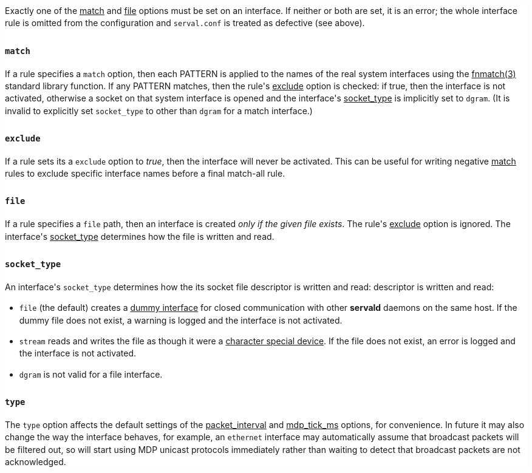 Exactly one of the [match](#match) and [file](#file) options must be set on an
interface.  If neither or both are set, it is an error; the whole interface
rule is omitted from the configuration and `serval.conf` is treated as
defective (see above).

### `match`

If a rule specifies a `match` option, then each PATTERN is applied to the names
of the real system interfaces using the [fnmatch(3)][] standard library
function.  If any PATTERN matches, then the rule's [exclude](#exclude) option
is checked: if true, then the interface is not activated, otherwise a socket on
that system interface is opened and the interface's
[socket\_type](#socket_type) is implicitly set to `dgram`.  (It is invalid to
explicitly set `socket_type` to other than `dgram` for a match interface.)

### `exclude`

If a rule sets its a `exclude` option to *true*, then the interface will never
be activated.  This can be useful for writing negative [match](#match) rules to
exclude specific interface names before a final match-all rule.

### `file`

If a rule specifies a `file` path, then an interface is created *only if the
given file exists*.  The rule's [exclude](#exclude) option is ignored.  The
interface's [socket\_type](#socket_type) determines how the file is written and
read.

### `socket_type`

An interface's `socket_type` determines how the its socket file descriptor is
written and read: descriptor is written and read:

  * `file` (the default) creates a [dummy interface](#dummy-interface) for
    closed communication with other **servald** daemons on the same host.  If
    the dummy file does not exist, a warning is logged and the interface is not
    activated.

  * `stream` reads and writes the file as though it were a [character special
    device][].  If the file does not exist, an error is logged and the
    interface is not activated.

  * `dgram` is not valid for a file interface.

### `type`

The `type` option affects the default settings of the
[packet\_interval](#packet_interval) and [mdp\_tick\_ms](#mdp_tick_ms) options,
for convenience.  In future it may also change the way the interface behaves,
for example, an `ethernet` interface may automatically assume that broadcast
packets will be filtered out, so will start using MDP unicast protocols
immediately rather than waiting to detect that broadcast packets are not
acknowledged.


[Serval Project]: http://www.servalproject.org/
[CC BY 4.0]: ../LICENSE-DOCUMENTATION.md
[Serval DNA]: ../README.md
[SID]: ./REST-API-Keyring.md#serval-id
[Serval Infrastructure]: ./Serval-Infrastructure.md
[Rhizome]: ./REST-API-Rhizome.md
[recipient]: ./Mesh-Datagram-Protocol.md#recipient
[MDP message]: ./Mesh-Datagram-Protocol.md#mdp-message
[overlay packet]: ./Mesh-Datagram-Protocol.md#overlay-packet
[US-ASCII]: http://en.wikipedia.org/wiki/ASCII
[Bourne shell]: http://en.wikipedia.org/wiki/Bourne_shell
[FHS]: https://en.wikipedia.org/wiki/Filesystem_Hierarchy_Standard
[isspace(3)]: http://linux.die.net/man/3/isspace
[shell wildcard]: http://www.kernel.org/doc/man-pages/online/pages/man7/glob.7.html
[open(2)]: http://www.kernel.org/doc/man-pages/online/pages/man2/open.2.html
[write(2)]: http://www.kernel.org/doc/man-pages/online/pages/man2/write.2.html
[poll(2)]: http://www.kernel.org/doc/man-pages/online/pages/man2/poll.2.html
[fnmatch(3)]: http://www.kernel.org/doc/man-pages/online/pages/man3/fnmatch.3.html
[inet_aton(3)]: http://www.manpagez.com/man/3/inet_aton
[Wi-Fi]: http://en.wikipedia.org/wiki/Wi-fi
[IEEE 802.11]: http://en.wikipedia.org/wiki/IEEE_802.11
[UDP]: http://en.wikipedia.org/wiki/User_Datagram_Protocol
[MTU]: http://en.wikipedia.org/wiki/Maximum_transmission_unit
[SLIP]: http://en.wikipedia.org/wiki/Serial_Line_Internet_Protocol
[packet radio]: http://en.wikipedia.org/wiki/Packet_radio
[character special device]: http://en.wikipedia.org/wiki/Device_file#Character_devices
[automated tests]: ./Testing.md